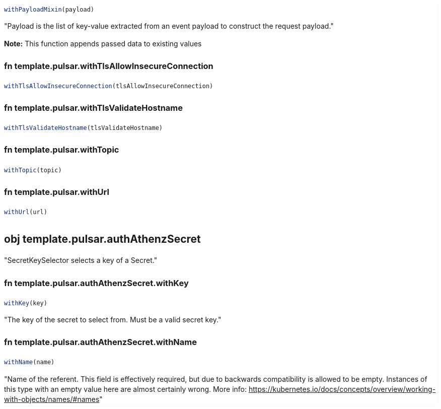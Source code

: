 ```ts
withPayloadMixin(payload)
```

"Payload is the list of key-value extracted from an event payload to construct the request payload."

**Note:** This function appends passed data to existing values

### fn template.pulsar.withTlsAllowInsecureConnection

```ts
withTlsAllowInsecureConnection(tlsAllowInsecureConnection)
```



### fn template.pulsar.withTlsValidateHostname

```ts
withTlsValidateHostname(tlsValidateHostname)
```



### fn template.pulsar.withTopic

```ts
withTopic(topic)
```



### fn template.pulsar.withUrl

```ts
withUrl(url)
```



## obj template.pulsar.authAthenzSecret

"SecretKeySelector selects a key of a Secret."

### fn template.pulsar.authAthenzSecret.withKey

```ts
withKey(key)
```

"The key of the secret to select from.  Must be a valid secret key."

### fn template.pulsar.authAthenzSecret.withName

```ts
withName(name)
```

"Name of the referent. This field is effectively required, but due to backwards compatibility is allowed to be empty. Instances of this type with an empty value here are almost certainly wrong. More info: https://kubernetes.io/docs/concepts/overview/working-with-objects/names/#names"
